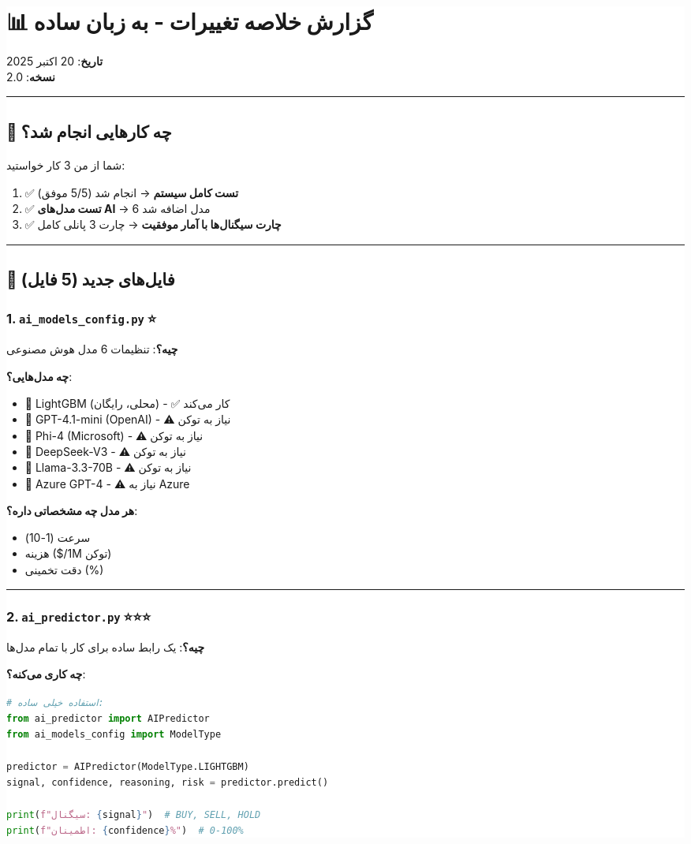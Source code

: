 # 📊 گزارش خلاصه تغییرات - به زبان ساده

**تاریخ**: 20 اکتبر 2025  
**نسخه**: 2.0  

---

## 🎯 چه کارهایی انجام شد؟

شما از من 3 کار خواستید:
1. ✅ **تست کامل سیستم** → انجام شد (5/5 موفق)
2. ✅ **تست مدل‌های AI** → 6 مدل اضافه شد
3. ✅ **چارت سیگنال‌ها با آمار موفقیت** → چارت 3 پانلی کامل

---

## 📁 فایل‌های جدید (5 فایل)

### 1. `ai_models_config.py` ⭐
**چیه؟**: تنظیمات 6 مدل هوش مصنوعی

**چه مدل‌هایی؟**:
- 🤖 LightGBM (محلی، رایگان) - ✅ کار می‌کند
- 🤖 GPT-4.1-mini (OpenAI) - ⚠️ نیاز به توکن
- 🤖 Phi-4 (Microsoft) - ⚠️ نیاز به توکن
- 🤖 DeepSeek-V3 - ⚠️ نیاز به توکن
- 🤖 Llama-3.3-70B - ⚠️ نیاز به توکن
- 🤖 Azure GPT-4 - ⚠️ نیاز به Azure

**هر مدل چه مشخصاتی داره؟**:
- سرعت (1-10)
- هزینه ($/1M توکن)
- دقت تخمینی (%)

---

### 2. `ai_predictor.py` ⭐⭐⭐
**چیه؟**: یک رابط ساده برای کار با تمام مدل‌ها

**چه کاری می‌کنه؟**:
```python
# استفاده خیلی ساده:
from ai_predictor import AIPredictor
from ai_models_config import ModelType

predictor = AIPredictor(ModelType.LIGHTGBM)
signal, confidence, reasoning, risk = predictor.predict()

print(f"سیگنال: {signal}")  # BUY, SELL, HOLD
print(f"اطمینان: {confidence}%")  # 0-100%
```
